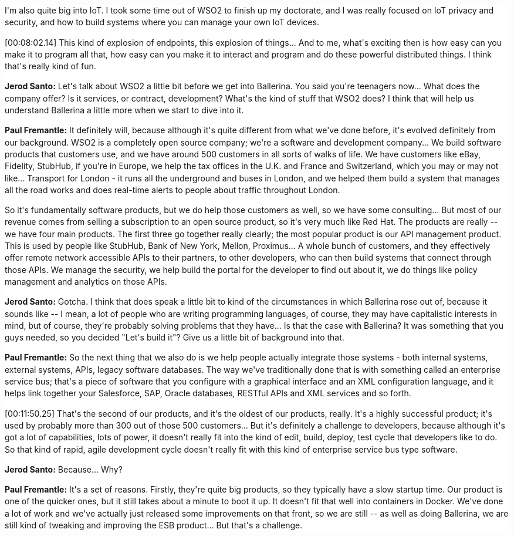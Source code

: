 I'm also quite big into IoT. I took some time out of WSO2 to finish up my doctorate, and I was really focused on IoT privacy and security, and how to build systems where you can manage your own IoT devices.

\[00:08:02.14\] This kind of explosion of endpoints, this explosion of things... And to me, what's exciting then is how easy can you make it to program all that, how easy can you make it to interact and program and do these powerful distributed things. I think that's really kind of fun.

**Jerod Santo:** Let's talk about WSO2 a little bit before we get into Ballerina. You said you're teenagers now... What does the company offer? Is it services, or contract, development? What's the kind of stuff that WSO2 does? I think that will help us understand Ballerina a little more when we start to dive into it.

**Paul Fremantle:** It definitely will, because although it's quite different from what we've done before, it's evolved definitely from our background. WSO2 is a completely open source company; we're a software and development company... We build software products that customers use, and we have around 500 customers in all sorts of walks of life. We have customers like eBay, Fidelity, StubHub, if you're in Europe, we help the tax offices in the U.K. and France and Switzerland, which you may or may not like... Transport for London - it runs all the underground and buses in London, and we helped them build a system that manages all the road works and does real-time alerts to people about traffic throughout London.

So it's fundamentally software products, but we do help those customers as well, so we have some consulting... But most of our revenue comes from selling a subscription to an open source product, so it's very much like Red Hat. The products are really -- we have four main products. The first three go together really clearly; the most popular product is our API management product. This is used by people like StubHub, Bank of New York, Mellon, Proximus... A whole bunch of customers, and they effectively offer remote network accessible APIs to their partners, to other developers, who can then build systems that connect through those APIs. We manage the security, we help build the portal for the developer to find out about it, we do things like policy management and analytics on those APIs.

**Jerod Santo:** Gotcha. I think that does speak a little bit to kind of the circumstances in which Ballerina rose out of, because it sounds like -- I mean, a lot of people who are writing programming languages, of course, they may have capitalistic interests in mind, but of course, they're probably solving problems that they have... Is that the case with Ballerina? It was something that you guys needed, so you decided "Let's build it"? Give us a little bit of background into that.

**Paul Fremantle:** So the next thing that we also do is we help people actually integrate those systems - both internal systems, external systems, APIs, legacy software databases. The way we've traditionally done that is with something called an enterprise service bus; that's a piece of software that you configure with a graphical interface and an XML configuration language, and it helps link together your Salesforce, SAP, Oracle databases, RESTful APIs and XML services and so forth.

\[00:11:50.25\] That's the second of our products, and it's the oldest of our products, really. It's a highly successful product; it's used by probably more than 300 out of those 500 customers... But it's definitely a challenge to developers, because although it's got a lot of capabilities, lots of power, it doesn't really fit into the kind of edit, build, deploy, test cycle that developers like to do. So that kind of rapid, agile development cycle doesn't really fit with this kind of enterprise service bus type software.

**Jerod Santo:** Because... Why?

**Paul Fremantle:** It's a set of reasons. Firstly, they're quite big products, so they typically have a slow startup time. Our product is one of the quicker ones, but it still takes about a minute to boot it up. It doesn't fit that well into containers in Docker. We've done a lot of work and we've actually just released some improvements on that front, so we are still -- as well as doing Ballerina, we are still kind of tweaking and improving the ESB product... But that's a challenge.
